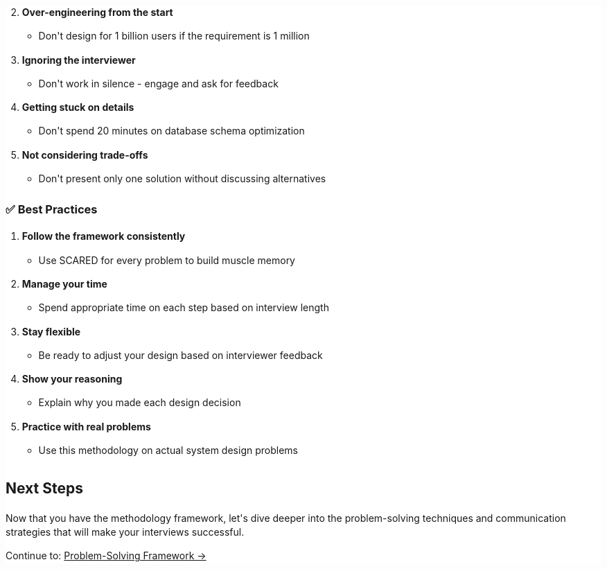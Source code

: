 2. **Over-engineering from the start**
   - Don't design for 1 billion users if the requirement is 1 million

3. **Ignoring the interviewer**
   - Don't work in silence - engage and ask for feedback

4. **Getting stuck on details**
   - Don't spend 20 minutes on database schema optimization

5. **Not considering trade-offs**
   - Don't present only one solution without discussing alternatives

### ✅ Best Practices

1. **Follow the framework consistently**
   - Use SCARED for every problem to build muscle memory

2. **Manage your time**
   - Spend appropriate time on each step based on interview length

3. **Stay flexible**
   - Be ready to adjust your design based on interviewer feedback

4. **Show your reasoning**
   - Explain why you made each design decision

5. **Practice with real problems**
   - Use this methodology on actual system design problems

## Next Steps

Now that you have the methodology framework, let's dive deeper into the problem-solving techniques and communication strategies that will make your interviews successful.

Continue to: [Problem-Solving Framework →](02-problem-solving.md)